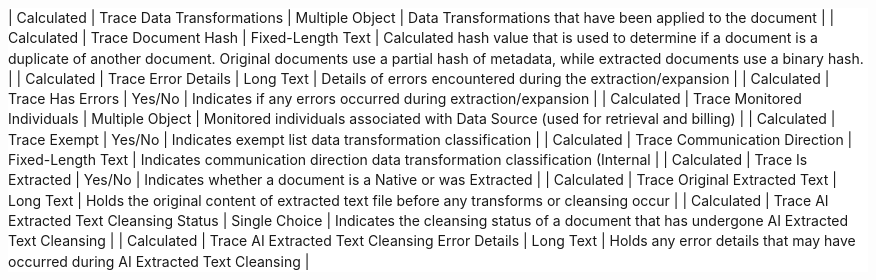 | Calculated               | Trace Data Transformations    | Multiple Object   | Data Transformations that have been applied to the document  |
| Calculated               | Trace Document Hash           | Fixed-Length Text | Calculated hash value that is used to determine if a document is a duplicate of another document. Original documents use a partial hash of metadata, while extracted documents use a binary hash. |
| Calculated               | Trace Error Details           | Long Text         | Details of errors encountered during the extraction/expansion |
| Calculated               | Trace Has Errors              | Yes/No            | Indicates if any errors occurred during extraction/expansion |
| Calculated               | Trace Monitored Individuals   | Multiple Object   | Monitored individuals associated with Data Source (used for retrieval and billing) |
| Calculated               | Trace Exempt              | Yes/No            | Indicates exempt list data transformation classification |
| Calculated               | Trace Communication Direction           | Fixed-Length Text | Indicates communication direction data transformation classification (Internal |
| Calculated               | Trace Is Extracted           | Yes/No | Indicates whether a document is a Native or was Extracted |
| Calculated               | Trace Original Extracted Text           | Long Text | Holds the original content of extracted text file before any transforms or cleansing occur |
| Calculated               | Trace AI Extracted Text Cleansing Status           | Single Choice | Indicates the cleansing status of a document that has undergone AI Extracted Text Cleansing |
| Calculated               | Trace AI Extracted Text Cleansing Error Details | Long Text | Holds any error details that may have occurred during AI Extracted Text Cleansing |

